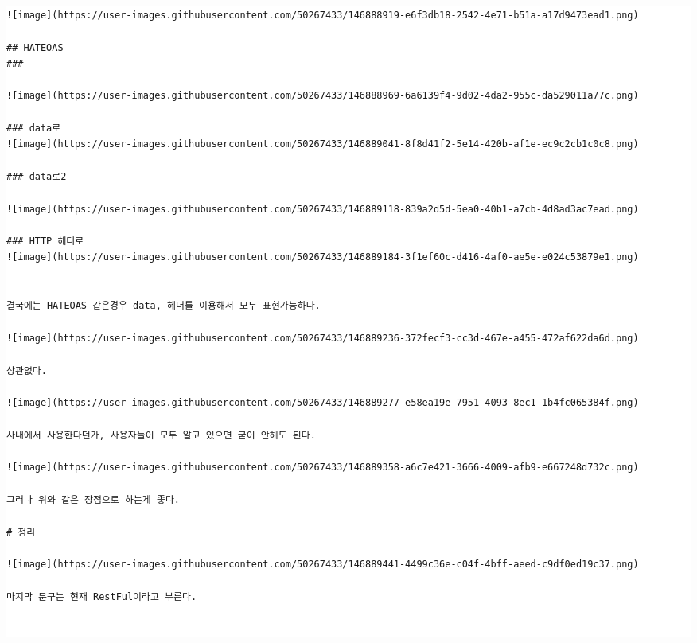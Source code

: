 ```    
![image](https://user-images.githubusercontent.com/50267433/146888919-e6f3db18-2542-4e71-b51a-a17d9473ead1.png)

## HATEOAS
### 

![image](https://user-images.githubusercontent.com/50267433/146888969-6a6139f4-9d02-4da2-955c-da529011a77c.png)

### data로 
![image](https://user-images.githubusercontent.com/50267433/146889041-8f8d41f2-5e14-420b-af1e-ec9c2cb1c0c8.png)

### data로2

![image](https://user-images.githubusercontent.com/50267433/146889118-839a2d5d-5ea0-40b1-a7cb-4d8ad3ac7ead.png)

### HTTP 헤더로  
![image](https://user-images.githubusercontent.com/50267433/146889184-3f1ef60c-d416-4af0-ae5e-e024c53879e1.png)


결국에는 HATEOAS 같은경우 data, 헤더를 이용해서 모두 표현가능하다.   

![image](https://user-images.githubusercontent.com/50267433/146889236-372fecf3-cc3d-467e-a455-472af622da6d.png)

상관없다.  

![image](https://user-images.githubusercontent.com/50267433/146889277-e58ea19e-7951-4093-8ec1-1b4fc065384f.png)

사내에서 사용한다던가, 사용자들이 모두 알고 있으면 굳이 안해도 된다.  

![image](https://user-images.githubusercontent.com/50267433/146889358-a6c7e421-3666-4009-afb9-e667248d732c.png)

그러나 위와 같은 장점으로 하는게 좋다.  

# 정리 

![image](https://user-images.githubusercontent.com/50267433/146889441-4499c36e-c04f-4bff-aeed-c9df0ed19c37.png)
   
마지막 문구는 현재 RestFul이라고 부른다.   


